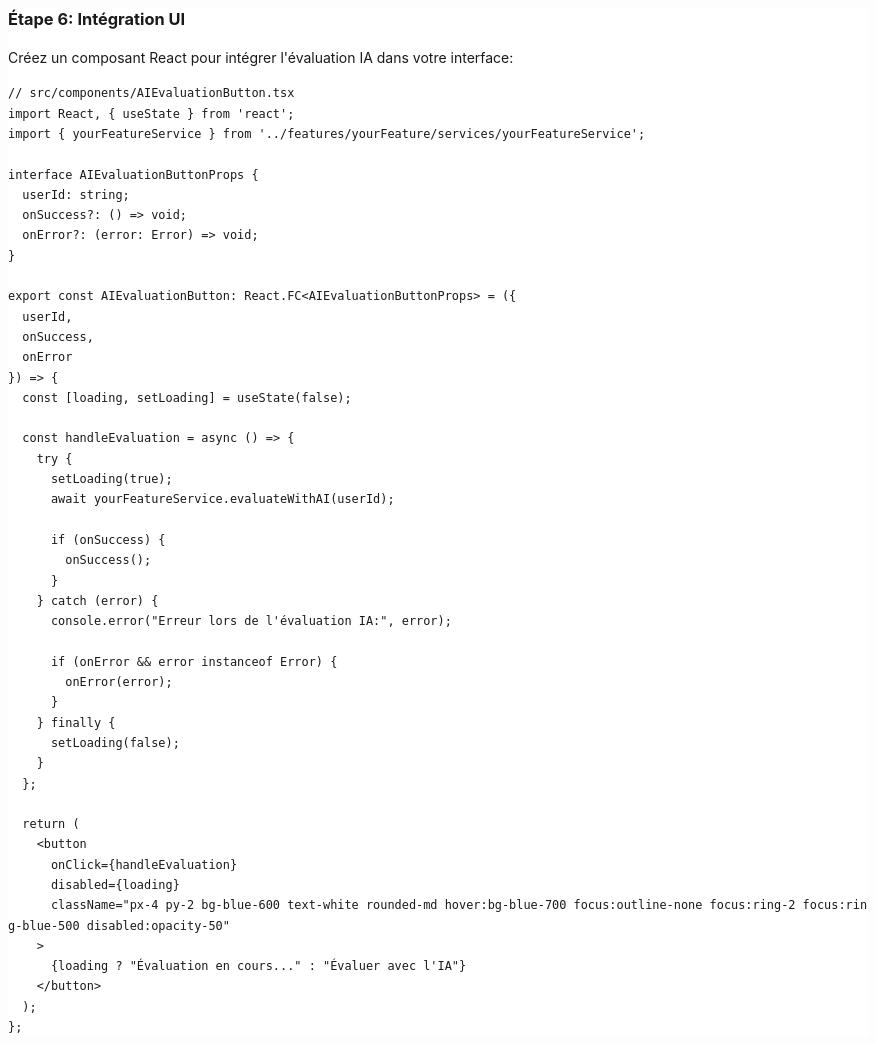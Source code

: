 ### Étape 6: Intégration UI

Créez un composant React pour intégrer l'évaluation IA dans votre interface:

```tsx
// src/components/AIEvaluationButton.tsx
import React, { useState } from 'react';
import { yourFeatureService } from '../features/yourFeature/services/yourFeatureService';

interface AIEvaluationButtonProps {
  userId: string;
  onSuccess?: () => void;
  onError?: (error: Error) => void;
}

export const AIEvaluationButton: React.FC<AIEvaluationButtonProps> = ({ 
  userId, 
  onSuccess, 
  onError 
}) => {
  const [loading, setLoading] = useState(false);
  
  const handleEvaluation = async () => {
    try {
      setLoading(true);
      await yourFeatureService.evaluateWithAI(userId);
      
      if (onSuccess) {
        onSuccess();
      }
    } catch (error) {
      console.error("Erreur lors de l'évaluation IA:", error);
      
      if (onError && error instanceof Error) {
        onError(error);
      }
    } finally {
      setLoading(false);
    }
  };
  
  return (
    <button
      onClick={handleEvaluation}
      disabled={loading}
      className="px-4 py-2 bg-blue-600 text-white rounded-md hover:bg-blue-700 focus:outline-none focus:ring-2 focus:ring-blue-500 disabled:opacity-50"
    >
      {loading ? "Évaluation en cours..." : "Évaluer avec l'IA"}
    </button>
  );
};
```

